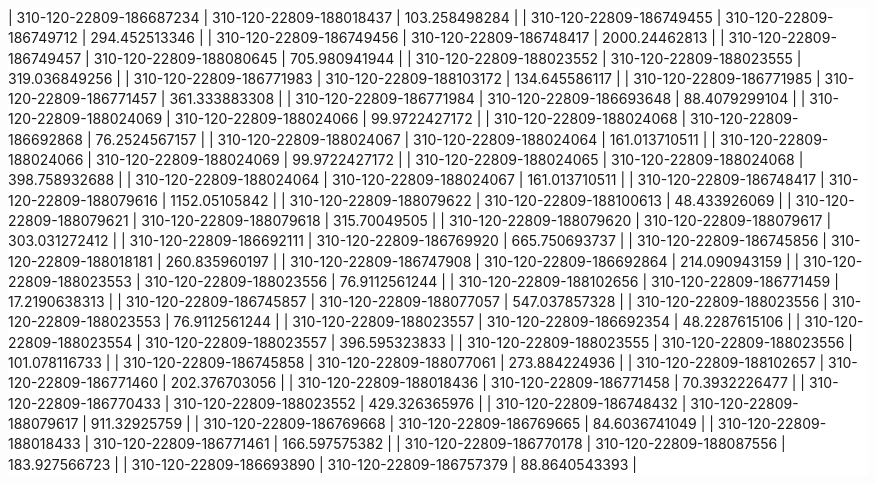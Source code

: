 | 310-120-22809-186687234 | 310-120-22809-188018437 | 103.258498284 |
| 310-120-22809-186749455 | 310-120-22809-186749712 | 294.452513346 |
| 310-120-22809-186749456 | 310-120-22809-186748417 | 2000.24462813 |
| 310-120-22809-186749457 | 310-120-22809-188080645 | 705.980941944 |
| 310-120-22809-188023552 | 310-120-22809-188023555 | 319.036849256 |
| 310-120-22809-186771983 | 310-120-22809-188103172 | 134.645586117 |
| 310-120-22809-186771985 | 310-120-22809-186771457 | 361.333883308 |
| 310-120-22809-186771984 | 310-120-22809-186693648 | 88.4079299104 |
| 310-120-22809-188024069 | 310-120-22809-188024066 | 99.9722427172 |
| 310-120-22809-188024068 | 310-120-22809-186692868 | 76.2524567157 |
| 310-120-22809-188024067 | 310-120-22809-188024064 | 161.013710511 |
| 310-120-22809-188024066 | 310-120-22809-188024069 | 99.9722427172 |
| 310-120-22809-188024065 | 310-120-22809-188024068 | 398.758932688 |
| 310-120-22809-188024064 | 310-120-22809-188024067 | 161.013710511 |
| 310-120-22809-186748417 | 310-120-22809-188079616 | 1152.05105842 |
| 310-120-22809-188079622 | 310-120-22809-188100613 | 48.433926069 |
| 310-120-22809-188079621 | 310-120-22809-188079618 | 315.70049505 |
| 310-120-22809-188079620 | 310-120-22809-188079617 | 303.031272412 |
| 310-120-22809-186692111 | 310-120-22809-186769920 | 665.750693737 |
| 310-120-22809-186745856 | 310-120-22809-188018181 | 260.835960197 |
| 310-120-22809-186747908 | 310-120-22809-186692864 | 214.090943159 |
| 310-120-22809-188023553 | 310-120-22809-188023556 | 76.9112561244 |
| 310-120-22809-188102656 | 310-120-22809-186771459 | 17.2190638313 |
| 310-120-22809-186745857 | 310-120-22809-188077057 | 547.037857328 |
| 310-120-22809-188023556 | 310-120-22809-188023553 | 76.9112561244 |
| 310-120-22809-188023557 | 310-120-22809-186692354 | 48.2287615106 |
| 310-120-22809-188023554 | 310-120-22809-188023557 | 396.595323833 |
| 310-120-22809-188023555 | 310-120-22809-188023556 | 101.078116733 |
| 310-120-22809-186745858 | 310-120-22809-188077061 | 273.884224936 |
| 310-120-22809-188102657 | 310-120-22809-186771460 | 202.376703056 |
| 310-120-22809-188018436 | 310-120-22809-186771458 | 70.3932226477 |
| 310-120-22809-186770433 | 310-120-22809-188023552 | 429.326365976 |
| 310-120-22809-186748432 | 310-120-22809-188079617 | 911.32925759 |
| 310-120-22809-186769668 | 310-120-22809-186769665 | 84.6036741049 |
| 310-120-22809-188018433 | 310-120-22809-186771461 | 166.597575382 |
| 310-120-22809-186770178 | 310-120-22809-188087556 | 183.927566723 |
| 310-120-22809-186693890 | 310-120-22809-186757379 | 88.8640543393 |